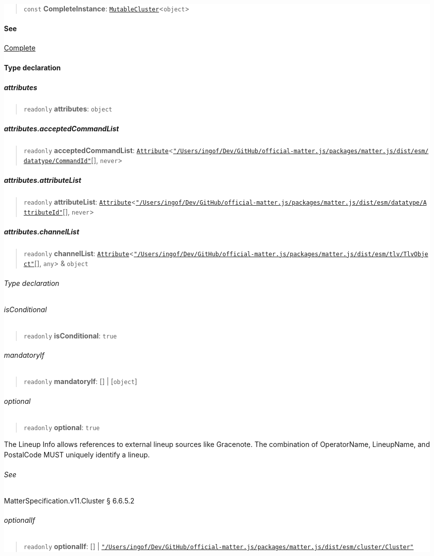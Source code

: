 > `const` **CompleteInstance**: [`MutableCluster`](../../interfaces/MutableCluster.md)\<`object`\>

#### See

[Complete](README.md#complete)

#### Type declaration

##### attributes

> `readonly` **attributes**: `object`

##### attributes.acceptedCommandList

> `readonly` **acceptedCommandList**: [`Attribute`](../../interfaces/Attribute.md)\<[`"/Users/ingof/Dev/GitHub/official-matter.js/packages/matter.js/dist/esm/datatype/CommandId"`](../../-internal-/namespaces/Users_ingof_Dev_GitHub_official-matter.js_packages_matter.js_dist_esm_datatype_CommandId/README.md)[], `never`\>

##### attributes.attributeList

> `readonly` **attributeList**: [`Attribute`](../../interfaces/Attribute.md)\<[`"/Users/ingof/Dev/GitHub/official-matter.js/packages/matter.js/dist/esm/datatype/AttributeId"`](../../-internal-/namespaces/Users_ingof_Dev_GitHub_official-matter.js_packages_matter.js_dist_esm_datatype_AttributeId/README.md)[], `never`\>

##### attributes.channelList

> `readonly` **channelList**: [`Attribute`](../../interfaces/Attribute.md)\<[`"/Users/ingof/Dev/GitHub/official-matter.js/packages/matter.js/dist/esm/tlv/TlvObject"`](../../../certificate/-internal-/namespaces/Users_ingof_Dev_GitHub_official-matter.js_packages_matter.js_dist_esm_tlv_TlvObject/README.md)[], `any`\> & `object`

###### Type declaration

###### isConditional

> `readonly` **isConditional**: `true`

###### mandatoryIf

> `readonly` **mandatoryIf**: [] \| [`object`]

###### optional

> `readonly` **optional**: `true`

The Lineup Info allows references to external lineup sources like Gracenote. The combination of OperatorName,
LineupName, and PostalCode MUST uniquely identify a lineup.

###### See

MatterSpecification.v11.Cluster § 6.6.5.2

###### optionalIf

> `readonly` **optionalIf**: [] \| [`"/Users/ingof/Dev/GitHub/official-matter.js/packages/matter.js/dist/esm/cluster/Cluster"`](../../-internal-/namespaces/Users_ingof_Dev_GitHub_official-matter.js_packages_matter.js_dist_esm_cluster_Cluster/README.md)
